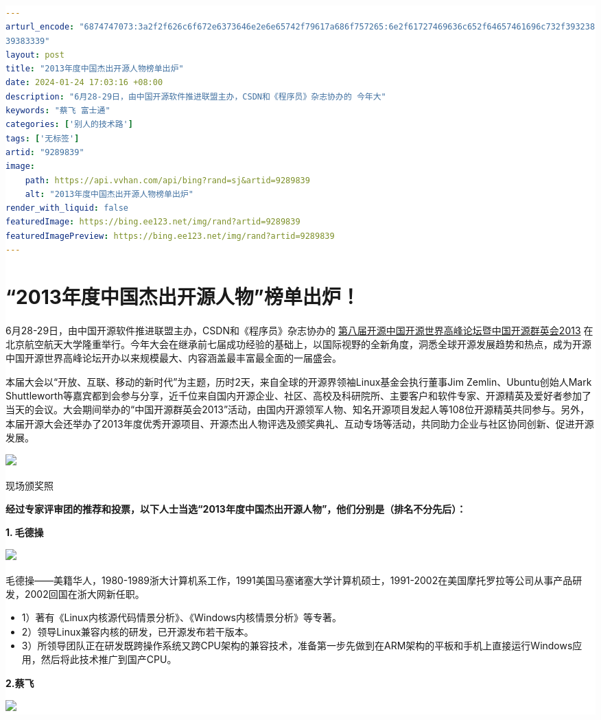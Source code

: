 ```yaml
---
arturl_encode: "6874747073:3a2f2f626c6f672e6373646e2e6e65742f79617a686f757265:6e2f61727469636c652f64657461696c732f39323839383339"
layout: post
title: "2013年度中国杰出开源人物榜单出炉"
date: 2024-01-24 17:03:16 +08:00
description: "6月28-29日，由中国开源软件推进联盟主办，CSDN和《程序员》杂志协办的 今年大"
keywords: "蔡飞 富士通"
categories: ['别人的技术路']
tags: ['无标签']
artid: "9289839"
image:
    path: https://api.vvhan.com/api/bing?rand=sj&artid=9289839
    alt: "2013年度中国杰出开源人物榜单出炉"
render_with_liquid: false
featuredImage: https://bing.ee123.net/img/rand?artid=9289839
featuredImagePreview: https://bing.ee123.net/img/rand?artid=9289839
---
```


# “2013年度中国杰出开源人物”榜单出炉！

6月28-29日，由中国开源软件推进联盟主办，CSDN和《程序员》杂志协办的
[第八届开源中国开源世界高峰论坛暨中国开源群英会2013](http://special.csdn.net/ocow2013/index.html)
在北京航空航天大学隆重举行。今年大会在继承前七届成功经验的基础上，以国际视野的全新角度，洞悉全球开源发展趋势和热点，成为开源中国开源世界高峰论坛开办以来规模最大、内容涵盖最丰富最全面的一届盛会。

本届大会以“开放、互联、移动的新时代”为主题，历时2天，来自全球的开源界领袖Linux基金会执行董事Jim Zemlin、Ubuntu创始人Mark Shuttleworth等嘉宾都到会参与分享，近千位来自国内开源企业、社区、高校及科研院所、主要客户和软件专家、开源精英及爱好者参加了当天的会议。大会期间举办的“中国开源群英会2013”活动，由国内开源领军人物、知名开源项目发起人等108位开源精英共同参与。另外，本届开源大会还举办了2013年度优秀开源项目、开源杰出人物评选及颁奖典礼、互动专场等活动，共同助力企业与社区协同创新、促进开源发展。

[![](http://cms.csdnimg.cn/article/201307/09/51dbb0e4bb29a.jpg)](http://cms.csdnimg.cn/article/201307/09/51dbb0e4bb29a.jpg)

现场颁奖照

**经过专家评审团的推荐和投票，以下人士当选“2013年度中国杰出开源人物”，他们分别是（排名不分先后）：**

**1.
**毛德操****

**[![](http://cms.csdnimg.cn/article/201307/09/51dbb9dcdedd7.jpg)](http://cms.csdnimg.cn/article/201307/09/51dbb9dcdedd7.jpg)**

毛德操——美籍华人，1980-1989浙大计算机系工作，1991美国马塞诸塞大学计算机硕士，1991-2002在美国摩托罗拉等公司从事产品研发，2002回国在浙大网新任职。

* 1）著有《Linux内核源代码情景分析》、《Windows内核情景分析》等专著。
* 2）领导Linux兼容内核的研发，已开源发布若干版本。
* 3）所领导团队正在研发既跨操作系统又跨CPU架构的兼容技术，准备第一步先做到在ARM架构的平板和手机上直接运行Windows应用，然后将此技术推广到国产CPU。

**2.蔡飞**

**[![](http://cms.csdnimg.cn/article/201307/09/51dbbd3c6e9c4.jpg)](http://cms.csdnimg.cn/article/201307/09/51dbbd3c6e9c4.jpg)**

